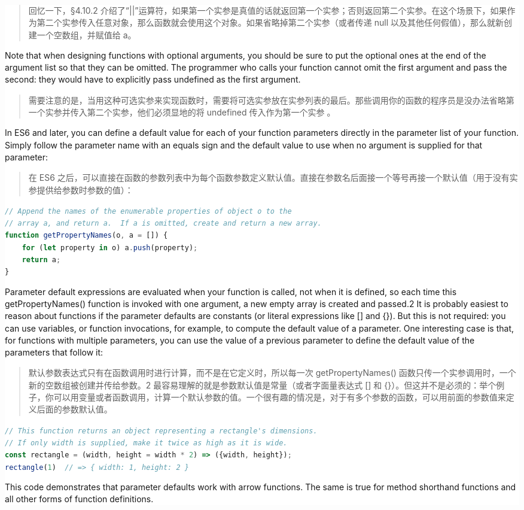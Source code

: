 > 回忆一下，§4.10.2 介绍了“||”运算符，如果第一个实参是真值的话就返回第一个实参；否则返回第二个实参。在这个场景下，如果作为第二个实参传入任意对象，那么函数就会使用这个对象。如果省略掉第二个实参（或者传递
> null 以及其他任何假值），那么就新创建一个空数组，并赋值给 a。

Note that when designing functions with optional arguments, you should be sure to put the optional ones at the end of
the argument list so that they can be omitted. The programmer who calls your function cannot omit the first argument and
pass the second: they would have to explicitly pass undefined as the first argument.

> 需要注意的是，当用这种可选实参来实现函数时，需要将可选实参放在实参列表的最后。那些调用你的函数的程序员是没办法省略第一个实参并传入第二个实参，他们必须显地的将
> undefined 传入作为第一个实参 。

In ES6 and later, you can define a default value for each of your function parameters directly in the parameter list of
your function. Simply follow the parameter name with an equals sign and the default value to use when no argument is
supplied for that parameter:

> 在 ES6 之后，可以直接在函数的参数列表中为每个函数参数定义默认值。直接在参数名后面接一个等号再接一个默认值（用于没有实参提供给参数时参数的值）：

```js
// Append the names of the enumerable properties of object o to the
// array a, and return a.  If a is omitted, create and return a new array.
function getPropertyNames(o, a = []) {
    for (let property in o) a.push(property);
    return a;
}
```

Parameter default expressions are evaluated when your function is called, not when it is defined, so each time this
getPropertyNames() function is invoked with one argument, a new empty array is created and passed.2 It is probably
easiest to reason about functions if the parameter defaults are constants (or literal expressions like [] and {}). But
this is not required: you can use variables, or function invocations, for example, to compute the default value of a
parameter. One interesting case is that, for functions with multiple parameters, you can use the value of a previous
parameter to define the default value of the parameters that follow it:

> 默认参数表达式只有在函数调用时进行计算，而不是在它定义时，所以每一次 getPropertyNames() 函数只传一个实参调用时，一个新的空数组被创建并传给参数。2
> 最容易理解的就是参数默认值是常量（或者字面量表达式 [] 和
> {}）。但这并不是必须的：举个例子，你可以用变量或者函数调用，计算一个默认参数的值。一个很有趣的情况是，对于有多个参数的函数，可以用前面的参数值来定义后面的参数默认值。

```js
// This function returns an object representing a rectangle's dimensions.
// If only width is supplied, make it twice as high as it is wide.
const rectangle = (width, height = width * 2) => ({width, height});
rectangle(1)  // => { width: 1, height: 2 }
```

This code demonstrates that parameter defaults work with arrow functions. The same is true for method shorthand
functions and all other forms of function definitions.
